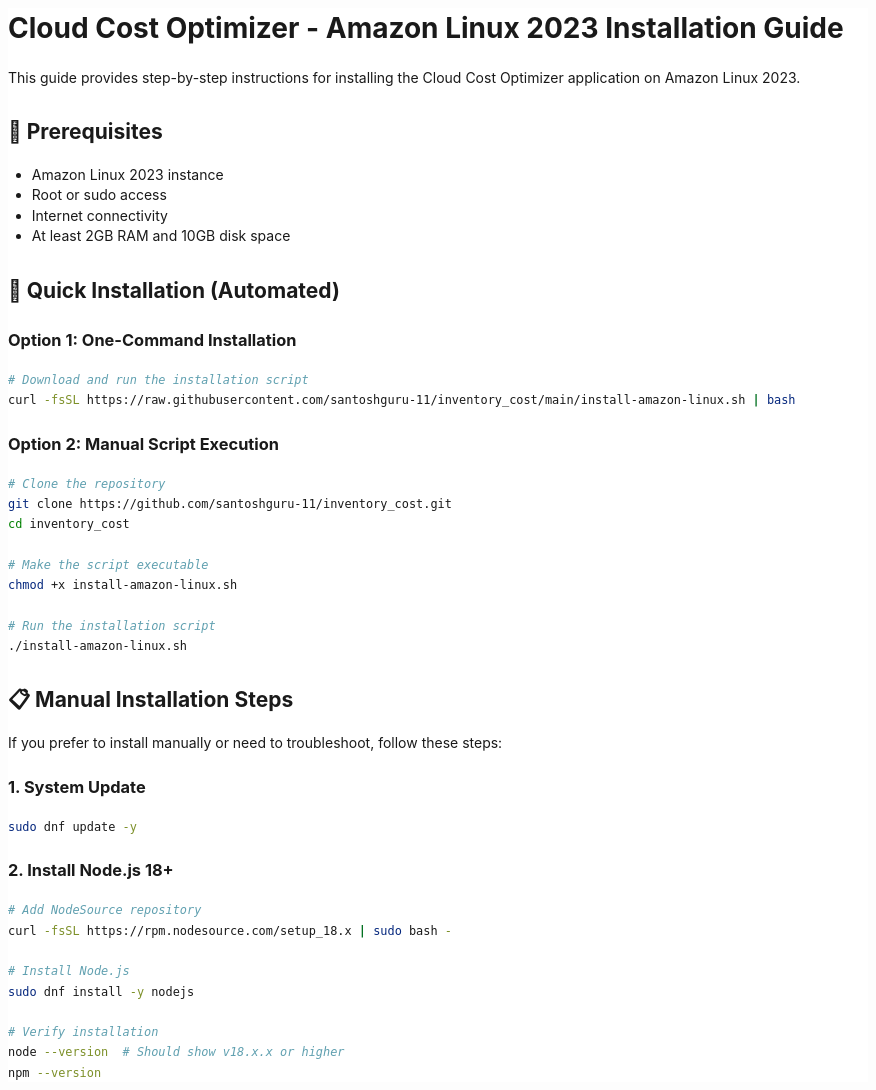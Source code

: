 # Cloud Cost Optimizer - Amazon Linux 2023 Installation Guide

This guide provides step-by-step instructions for installing the Cloud Cost Optimizer application on Amazon Linux 2023.

## 🎯 Prerequisites

- Amazon Linux 2023 instance
- Root or sudo access
- Internet connectivity
- At least 2GB RAM and 10GB disk space

## 🚀 Quick Installation (Automated)

### Option 1: One-Command Installation

```bash
# Download and run the installation script
curl -fsSL https://raw.githubusercontent.com/santoshguru-11/inventory_cost/main/install-amazon-linux.sh | bash
```

### Option 2: Manual Script Execution

```bash
# Clone the repository
git clone https://github.com/santoshguru-11/inventory_cost.git
cd inventory_cost

# Make the script executable
chmod +x install-amazon-linux.sh

# Run the installation script
./install-amazon-linux.sh
```

## 📋 Manual Installation Steps

If you prefer to install manually or need to troubleshoot, follow these steps:

### 1. System Update

```bash
sudo dnf update -y
```

### 2. Install Node.js 18+

```bash
# Add NodeSource repository
curl -fsSL https://rpm.nodesource.com/setup_18.x | sudo bash -

# Install Node.js
sudo dnf install -y nodejs

# Verify installation
node --version  # Should show v18.x.x or higher
npm --version
```
